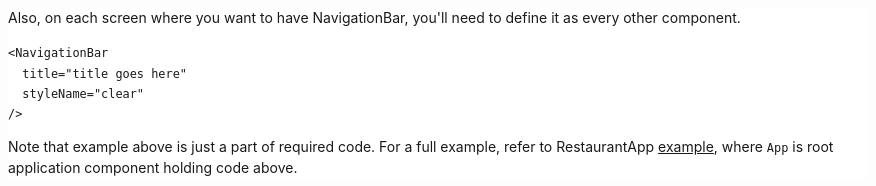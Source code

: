 Also, on each screen where you want to have NavigationBar, you'll need to define it as every other component.  

```JSX
<NavigationBar
  title="title goes here"
  styleName="clear"
/>
```

Note that example above is just a part of required code. For a full example, refer to RestaurantApp [example](https://github.com/shoutem/ui/blob/develop/examples/RestaurantsApp/app/), where `App` is root application component holding code above.
